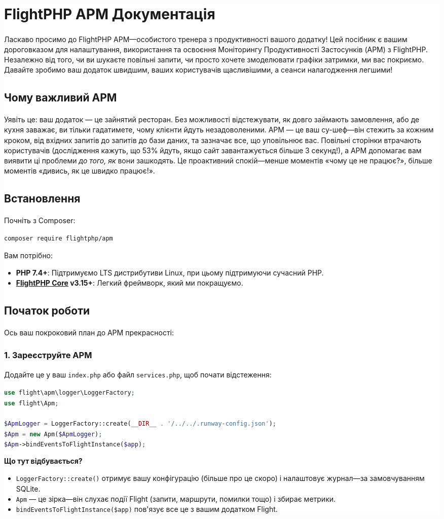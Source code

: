# FlightPHP APM Документація

Ласкаво просимо до FlightPHP APM—особистого тренера з продуктивності вашого додатку! Цей посібник є вашим дороговказом для налаштування, використання та освоєння Моніторингу Продуктивності Застосунків (APM) з FlightPHP. Незалежно від того, чи ви шукаєте повільні запити, чи просто хочете змоделювати графіки затримки, ми вас покриємо. Давайте зробимо ваш додаток швидшим, ваших користувачів щасливішими, а сеанси налагодження легшими!

## Чому важливий APM

Уявіть це: ваш додаток — це зайнятий ресторан. Без можливості відстежувати, як довго займають замовлення, або де кухня заважає, ви тільки гадатимете, чому клієнти йдуть незадоволеними. APM — це ваш су-шеф—він стежить за кожним кроком, від вхідних запитів до запитів до бази даних, та зазначає все, що уповільнює вас. Повільні сторінки втрачають користувачів (дослідження кажуть, що 53% йдуть, якщо сайт завантажується більше 3 секунд!), а APM допомагає вам виявити ці проблеми *до того, як* вони зашкодять. Це проактивний спокій—менше моментів «чому це не працює?», більше моментів «дивись, як це швидко працює!».

## Встановлення

Почніть з Composer:

```bash
composer require flightphp/apm
```

Вам потрібно:
- **PHP 7.4+**: Підтримуємо LTS дистрибутиви Linux, при цьому підтримуючи сучасний PHP.
- **[FlightPHP Core](https://github.com/flightphp/core) v3.15+**: Легкий фреймворк, який ми покращуємо.

## Початок роботи

Ось ваш покроковий план до APM прекрасності:

### 1. Зареєструйте APM

Додайте це у ваш `index.php` або файл `services.php`, щоб почати відстеження:

```php
use flight\apm\logger\LoggerFactory;
use flight\Apm;

$ApmLogger = LoggerFactory::create(__DIR__ . '/../../.runway-config.json');
$Apm = new Apm($ApmLogger);
$Apm->bindEventsToFlightInstance($app);
```

**Що тут відбувається?**
- `LoggerFactory::create()` отримує вашу конфігурацію (більше про це скоро) і налаштовує журнал—за замовчуванням SQLite.
- `Apm` — це зірка—він слухає події Flight (запити, маршрути, помилки тощо) і збирає метрики.
- `bindEventsToFlightInstance($app)` пов'язує все це з вашим додатком Flight.

